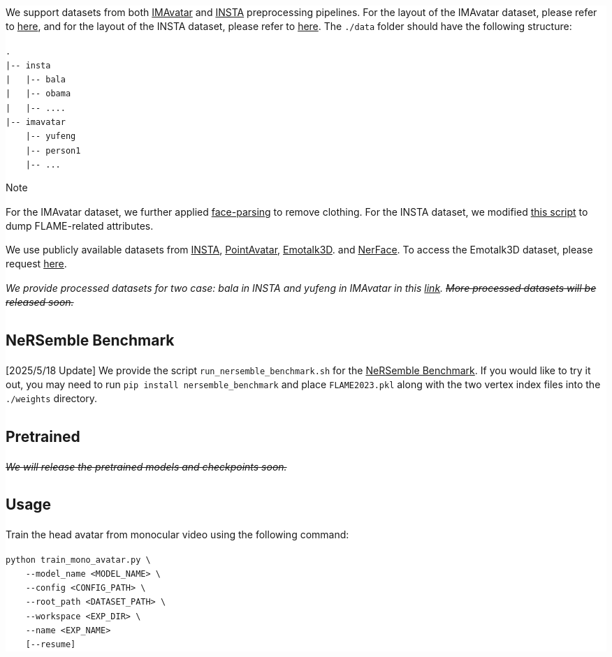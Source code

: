 We support datasets from both [IMAvatar](https://github.com/zhengyuf/IMavatar) and [INSTA](https://github.com/Zielon/INSTA) preprocessing pipelines. For the layout of the IMAvatar dataset, please refer to [here](https://github.com/zjwfufu/FateAvatar/blob/130e3d00e4f8d6d512c792d141f109cb6f5d5da2/train/dataset.py#L127), and for the layout of the INSTA dataset, please refer to [here](https://github.com/zjwfufu/FateAvatar/blob/130e3d00e4f8d6d512c792d141f109cb6f5d5da2/train/dataset.py#L336). The `./data` folder should have the following structure:

```
.
|-- insta
|   |-- bala
|   |-- obama
|	|-- ....
|-- imavatar
    |-- yufeng
    |-- person1
    |-- ...
```

> [!NOTE]
> For the IMAvatar dataset, we further applied [face-parsing](https://github.com/zllrunning/face-parsing.PyTorch) to remove clothing. For the INSTA dataset, we modified [this script](https://github.com/Zielon/INSTA/blob/3dc6f865e36c7a64632b85f99cc170891e51d44a/scripts/transforms.py#L44) to dump FLAME-related attributes.

We use publicly available datasets from [INSTA](https://github.com/Zielon/INSTA), [PointAvatar](https://github.com/zhengyuf/PointAvatar/tree/master), [Emotalk3D](https://nju-3dv.github.io/projects/EmoTalk3D/). and [NerFace](https://github.com/gafniguy/4D-Facial-Avatars). To access the Emotalk3D dataset, please request [here](https://nju-3dv.github.io/projects/EmoTalk3D/static/license/LicenseAgreement_EmoTalk3D.pdf).

*We provide processed datasets for two case: bala in INSTA and yufeng in IMAvatar in this [link](https://box.nju.edu.cn/f/5a502b0628bb477b8618/). ~~More processed datasets will be released soon.~~*

## NeRSemble Benchmark

[2025/5/18 Update] We provide the script `run_nersemble_benchmark.sh` for the [NeRSemble Benchmark](https://kaldir.vc.in.tum.de/nersemble_benchmark/benchmark/mono_flame_avatar). If you would like to try it out, you may need to run `pip install nersemble_benchmark` and place `FLAME2023.pkl` along with the two vertex index files into the `./weights` directory.


##  Pretrained

~~*We will release the pretrained models and checkpoints soon.*~~

## Usage

Train the head avatar from monocular video using the following command:

```
python train_mono_avatar.py \
    --model_name <MODEL_NAME> \
    --config <CONFIG_PATH> \ 
    --root_path <DATASET_PATH> \
    --workspace <EXP_DIR> \
    --name <EXP_NAME>
    [--resume]
```
